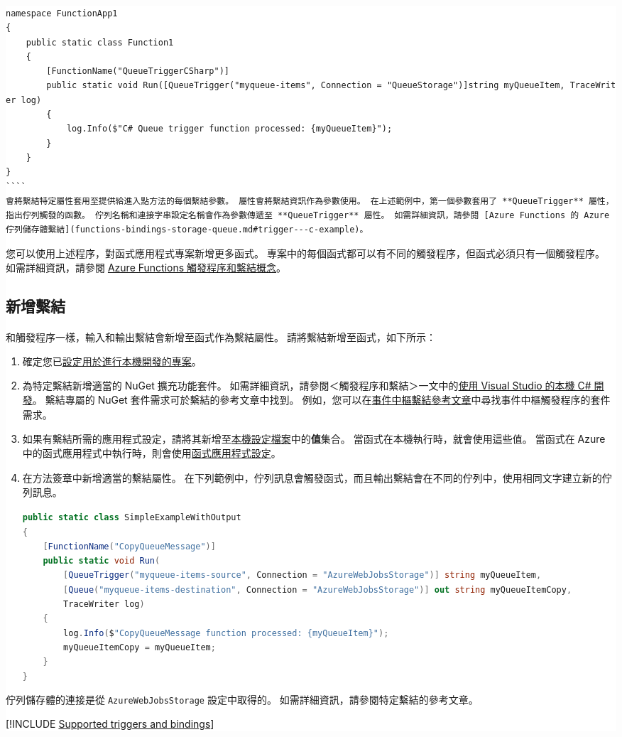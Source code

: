     namespace FunctionApp1
    {
        public static class Function1
        {
            [FunctionName("QueueTriggerCSharp")]
            public static void Run([QueueTrigger("myqueue-items", Connection = "QueueStorage")]string myQueueItem, TraceWriter log)
            {
                log.Info($"C# Queue trigger function processed: {myQueueItem}");
            }
        }
    }
    ````
    會將繫結特定屬性套用至提供給進入點方法的每個繫結參數。 屬性會將繫結資訊作為參數使用。 在上述範例中，第一個參數套用了 **QueueTrigger** 屬性，指出佇列觸發的函數。 佇列名稱和連接字串設定名稱會作為參數傳遞至 **QueueTrigger** 屬性。 如需詳細資訊，請參閱 [Azure Functions 的 Azure 佇列儲存體繫結](functions-bindings-storage-queue.md#trigger---c-example)。
    
您可以使用上述程序，對函式應用程式專案新增更多函式。 專案中的每個函式都可以有不同的觸發程序，但函式必須只有一個觸發程序。 如需詳細資訊，請參閱 [Azure Functions 觸發程序和繫結概念](functions-triggers-bindings.md)。

## <a name="add-bindings"></a>新增繫結

和觸發程序一樣，輸入和輸出繫結會新增至函式作為繫結屬性。 請將繫結新增至函式，如下所示：

1. 確定您已[設定用於進行本機開發的專案](#configure-the-project-for-local-development)。

2. 為特定繫結新增適當的 NuGet 擴充功能套件。 如需詳細資訊，請參閱＜觸發程序和繫結＞一文中的[使用 Visual Studio 的本機 C# 開發](functions-triggers-bindings.md#local-csharp)。 繫結專屬的 NuGet 套件需求可於繫結的參考文章中找到。 例如，您可以在[事件中樞繫結參考文章](functions-bindings-event-hubs.md)中尋找事件中樞觸發程序的套件需求。

3. 如果有繫結所需的應用程式設定，請將其新增至[本機設定檔案](functions-run-local.md#local-settings-file)中的**值**集合。 當函式在本機執行時，就會使用這些值。 當函式在 Azure 中的函式應用程式中執行時，則會使用[函式應用程式設定](#function-app-settings)。

4. 在方法簽章中新增適當的繫結屬性。 在下列範例中，佇列訊息會觸發函式，而且輸出繫結會在不同的佇列中，使用相同文字建立新的佇列訊息。

    ```csharp
    public static class SimpleExampleWithOutput
    {
        [FunctionName("CopyQueueMessage")]
        public static void Run(
            [QueueTrigger("myqueue-items-source", Connection = "AzureWebJobsStorage")] string myQueueItem, 
            [Queue("myqueue-items-destination", Connection = "AzureWebJobsStorage")] out string myQueueItemCopy,
            TraceWriter log)
        {
            log.Info($"CopyQueueMessage function processed: {myQueueItem}");
            myQueueItemCopy = myQueueItem;
        }
    }
    ```
佇列儲存體的連接是從 `AzureWebJobsStorage` 設定中取得的。 如需詳細資訊，請參閱特定繫結的參考文章。 

[!INCLUDE [Supported triggers and bindings](../../includes/functions-bindings.md)]

